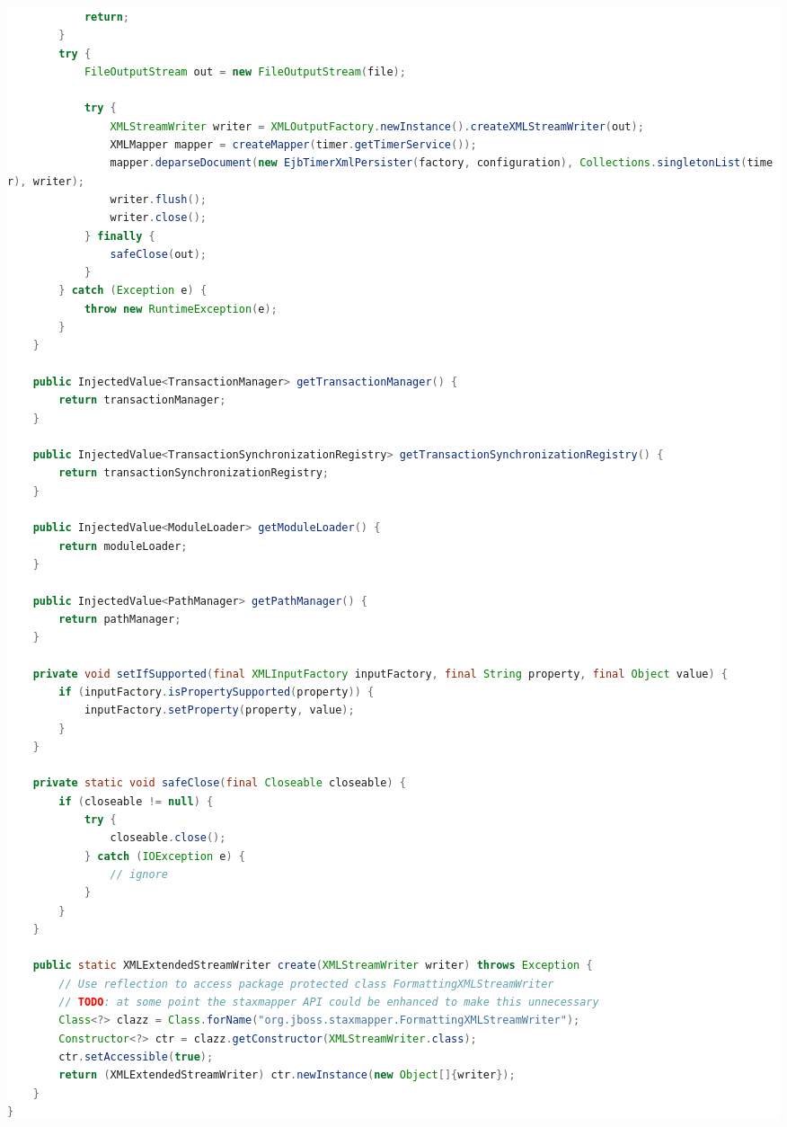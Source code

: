 ```java
            return;
        }
        try {
            FileOutputStream out = new FileOutputStream(file);

            try {
                XMLStreamWriter writer = XMLOutputFactory.newInstance().createXMLStreamWriter(out);
                XMLMapper mapper = createMapper(timer.getTimerService());
                mapper.deparseDocument(new EjbTimerXmlPersister(factory, configuration), Collections.singletonList(timer), writer);
                writer.flush();
                writer.close();
            } finally {
                safeClose(out);
            }
        } catch (Exception e) {
            throw new RuntimeException(e);
        }
    }

    public InjectedValue<TransactionManager> getTransactionManager() {
        return transactionManager;
    }

    public InjectedValue<TransactionSynchronizationRegistry> getTransactionSynchronizationRegistry() {
        return transactionSynchronizationRegistry;
    }

    public InjectedValue<ModuleLoader> getModuleLoader() {
        return moduleLoader;
    }

    public InjectedValue<PathManager> getPathManager() {
        return pathManager;
    }

    private void setIfSupported(final XMLInputFactory inputFactory, final String property, final Object value) {
        if (inputFactory.isPropertySupported(property)) {
            inputFactory.setProperty(property, value);
        }
    }

    private static void safeClose(final Closeable closeable) {
        if (closeable != null) {
            try {
                closeable.close();
            } catch (IOException e) {
                // ignore
            }
        }
    }

    public static XMLExtendedStreamWriter create(XMLStreamWriter writer) throws Exception {
        // Use reflection to access package protected class FormattingXMLStreamWriter
        // TODO: at some point the staxmapper API could be enhanced to make this unnecessary
        Class<?> clazz = Class.forName("org.jboss.staxmapper.FormattingXMLStreamWriter");
        Constructor<?> ctr = clazz.getConstructor(XMLStreamWriter.class);
        ctr.setAccessible(true);
        return (XMLExtendedStreamWriter) ctr.newInstance(new Object[]{writer});
    }
}
```
